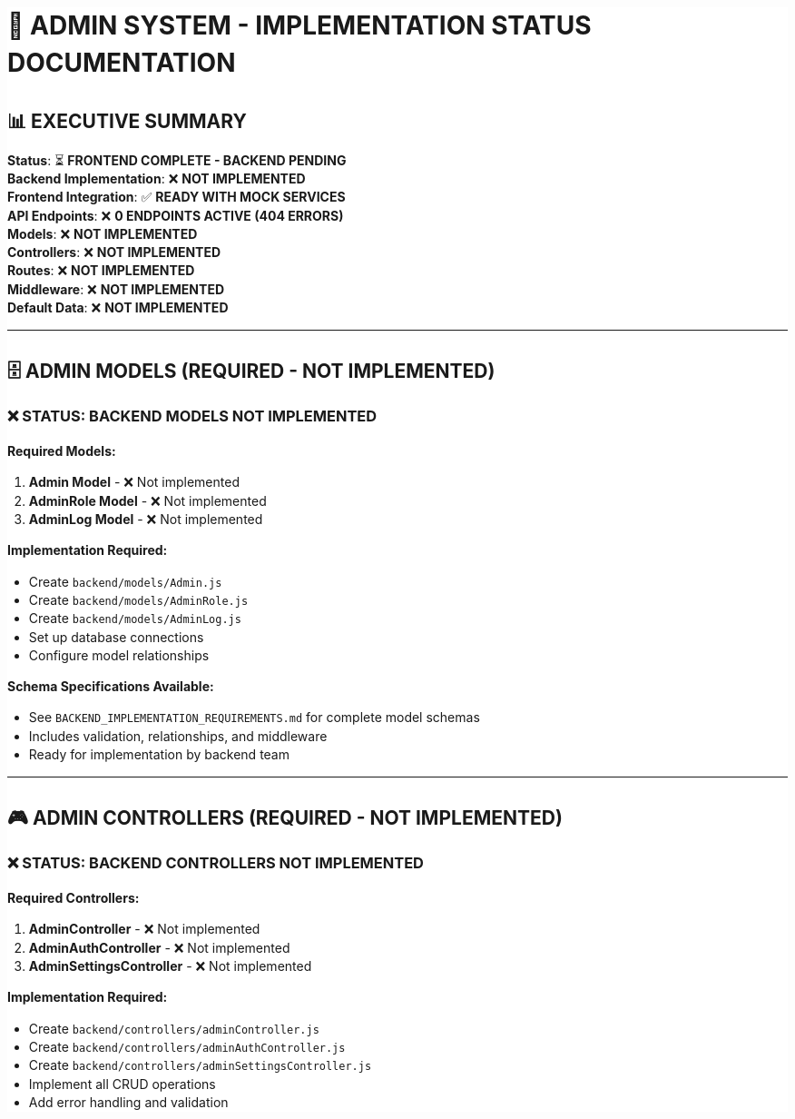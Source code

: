 # 🚀 **ADMIN SYSTEM - IMPLEMENTATION STATUS DOCUMENTATION**

## 📊 **EXECUTIVE SUMMARY**

**Status**: ⏳ **FRONTEND COMPLETE - BACKEND PENDING**  
**Backend Implementation**: ❌ **NOT IMPLEMENTED**  
**Frontend Integration**: ✅ **READY WITH MOCK SERVICES**  
**API Endpoints**: ❌ **0 ENDPOINTS ACTIVE (404 ERRORS)**  
**Models**: ❌ **NOT IMPLEMENTED**  
**Controllers**: ❌ **NOT IMPLEMENTED**  
**Routes**: ❌ **NOT IMPLEMENTED**  
**Middleware**: ❌ **NOT IMPLEMENTED**  
**Default Data**: ❌ **NOT IMPLEMENTED**  

---

## 🗄️ **ADMIN MODELS (REQUIRED - NOT IMPLEMENTED)**

### **❌ STATUS: BACKEND MODELS NOT IMPLEMENTED**

**Required Models:**
1. **Admin Model** - ❌ Not implemented
2. **AdminRole Model** - ❌ Not implemented  
3. **AdminLog Model** - ❌ Not implemented

**Implementation Required:**
- Create `backend/models/Admin.js`
- Create `backend/models/AdminRole.js`
- Create `backend/models/AdminLog.js`
- Set up database connections
- Configure model relationships

**Schema Specifications Available:**
- See `BACKEND_IMPLEMENTATION_REQUIREMENTS.md` for complete model schemas
- Includes validation, relationships, and middleware
- Ready for implementation by backend team

---

## 🎮 **ADMIN CONTROLLERS (REQUIRED - NOT IMPLEMENTED)**

### **❌ STATUS: BACKEND CONTROLLERS NOT IMPLEMENTED**

**Required Controllers:**
1. **AdminController** - ❌ Not implemented
2. **AdminAuthController** - ❌ Not implemented
3. **AdminSettingsController** - ❌ Not implemented

**Implementation Required:**
- Create `backend/controllers/adminController.js`
- Create `backend/controllers/adminAuthController.js`
- Create `backend/controllers/adminSettingsController.js`
- Implement all CRUD operations
- Add error handling and validation
